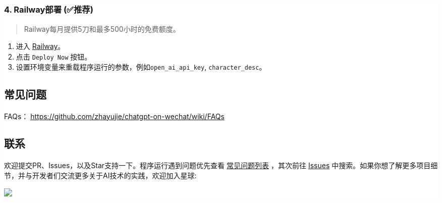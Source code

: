 ### 4\. Railway部署 (✅推荐)

> Railway每月提供5刀和最多500小时的免费额度。

  1. 进入 [Railway](https://railway.app/template/qApznZ?referralCode=RC3znh)。
  2. 点击 `Deploy Now` 按钮。
  3. 设置环境变量来重载程序运行的参数，例如`open_ai_api_key`, `character_desc`。



## 常见问题

FAQs： <https://github.com/zhayujie/chatgpt-on-wechat/wiki/FAQs>

## 联系

欢迎提交PR、Issues，以及Star支持一下。程序运行遇到问题优先查看 [常见问题列表](https://github.com/zhayujie/chatgpt-on-wechat/wiki/FAQs) ，其次前往 [Issues](https://github.com/zhayujie/chatgpt-on-wechat/issues) 中搜索。如果你想了解更多项目细节，并与开发者们交流更多关于AI技术的实践，欢迎加入星球:

[![](/zhayujie/chatgpt-on-wechat/raw/master/docs/images/planet.jpg)](https://public.zsxq.com/groups/88885848842852.html)
